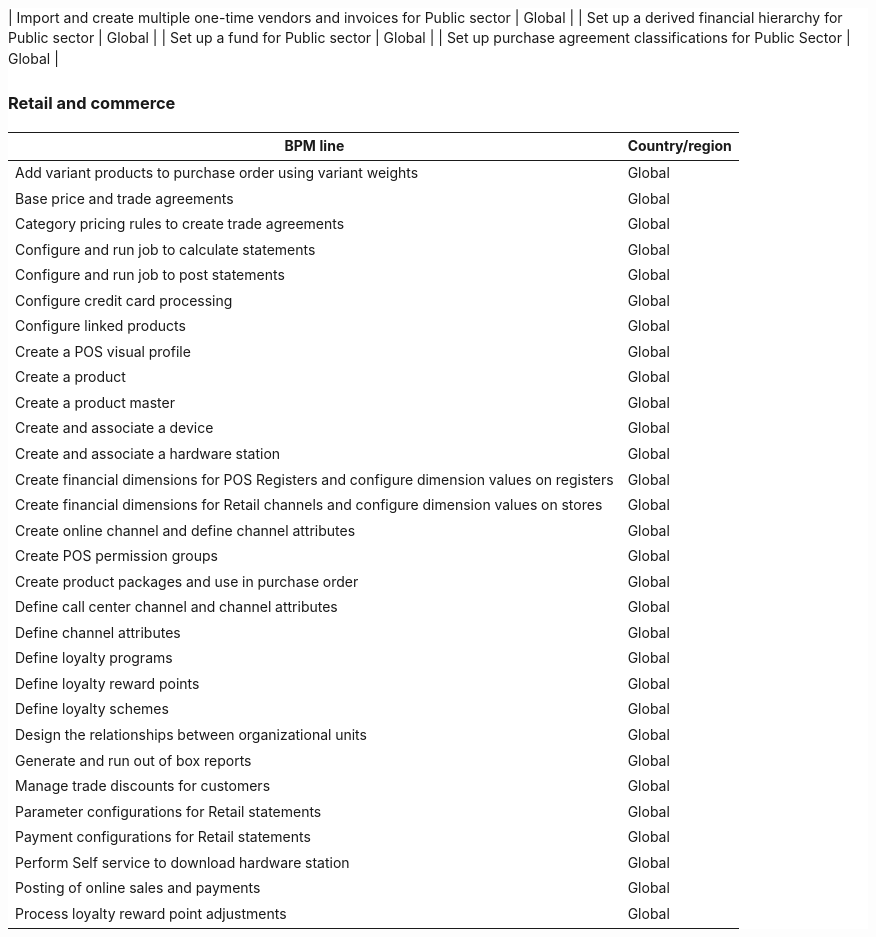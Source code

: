 | Import and create multiple one-time vendors and invoices for Public sector              | Global         |
| Set up a derived financial hierarchy for Public sector                                  | Global         |
| Set up a fund for Public sector                                                         | Global         |
| Set up purchase agreement classifications for Public Sector                             | Global         |

### Retail and commerce

| BPM line                                                                                  | Country/region |
|-------------------------------------------------------------------------------------------|----------------|
| Add variant products to purchase order using variant weights                              | Global         |
| Base price and trade agreements                                                           | Global         |
| Category pricing rules to create trade agreements                                         | Global         |
| Configure and run job to calculate statements                                             | Global         |
| Configure and run job to post statements                                                  | Global         |
| Configure credit card processing                                                          | Global         |
| Configure linked products                                                                 | Global         |
| Create a POS visual profile                                                               | Global         |
| Create a product                                                                          | Global         |
| Create a product master                                                                   | Global         |
| Create and associate a device                                                             | Global         |
| Create and associate a hardware station                                                   | Global         |
| Create financial dimensions for POS Registers and configure dimension values on registers | Global         |
| Create financial dimensions for Retail channels and configure dimension values on stores  | Global         |
| Create online channel and define channel attributes                                       | Global         |
| Create POS permission groups                                                              | Global         |
| Create product packages and use in purchase order                                         | Global         |
| Define call center channel and channel attributes                                         | Global         |
| Define channel attributes                                                                 | Global         |
| Define loyalty programs                                                                   | Global         |
| Define loyalty reward points                                                              | Global         |
| Define loyalty schemes                                                                    | Global         |
| Design the relationships between organizational units                                     | Global         |
| Generate and run out of box reports                                                       | Global         |
| Manage trade discounts for customers                                                      | Global         |
| Parameter configurations for Retail statements                                            | Global         |
| Payment configurations for Retail statements                                              | Global         |
| Perform Self service to download hardware station                                         | Global         |
| Posting of online sales and payments                                                      | Global         |
| Process loyalty reward point adjustments                                                  | Global         |